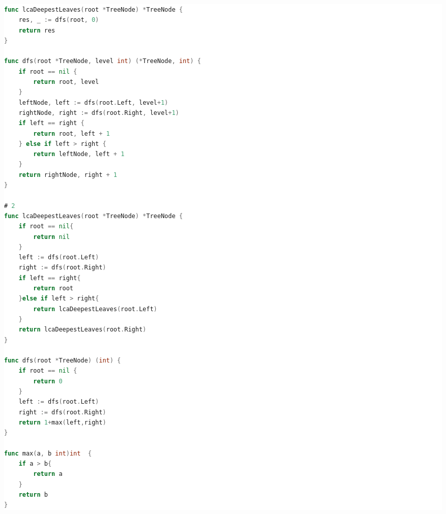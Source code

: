 ```go
func lcaDeepestLeaves(root *TreeNode) *TreeNode {
	res, _ := dfs(root, 0)
	return res
}

func dfs(root *TreeNode, level int) (*TreeNode, int) {
	if root == nil {
		return root, level
	}
	leftNode, left := dfs(root.Left, level+1)
	rightNode, right := dfs(root.Right, level+1)
	if left == right {
		return root, left + 1
	} else if left > right {
		return leftNode, left + 1
	}
	return rightNode, right + 1
}

# 2
func lcaDeepestLeaves(root *TreeNode) *TreeNode {
	if root == nil{
		return nil
	}
	left := dfs(root.Left)
	right := dfs(root.Right)
	if left == right{
		return root
	}else if left > right{
		return lcaDeepestLeaves(root.Left)
	}
	return lcaDeepestLeaves(root.Right)
}

func dfs(root *TreeNode) (int) {
	if root == nil {
		return 0
	}
	left := dfs(root.Left)
	right := dfs(root.Right)
	return 1+max(left,right)
}

func max(a, b int)int  {
	if a > b{
		return a
	}
	return b
}
```
